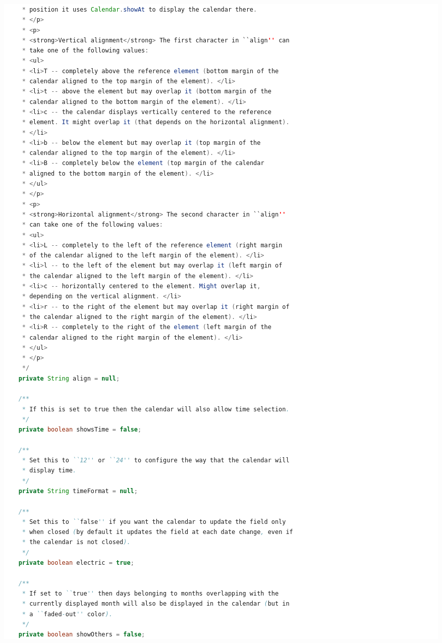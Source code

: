 ```java
	 * position it uses Calendar.showAt to display the calendar there.
	 * </p>
	 * <p>
	 * <strong>Vertical alignment</strong> The first character in ``align'' can
	 * take one of the following values:
	 * <ul>
	 * <li>T -- completely above the reference element (bottom margin of the
	 * calendar aligned to the top margin of the element). </li>
	 * <li>t -- above the element but may overlap it (bottom margin of the
	 * calendar aligned to the bottom margin of the element). </li>
	 * <li>c -- the calendar displays vertically centered to the reference
	 * element. It might overlap it (that depends on the horizontal alignment).
	 * </li>
	 * <li>b -- below the element but may overlap it (top margin of the
	 * calendar aligned to the top margin of the element). </li>
	 * <li>B -- completely below the element (top margin of the calendar
	 * aligned to the bottom margin of the element). </li>
	 * </ul>
	 * </p>
	 * <p>
	 * <strong>Horizontal alignment</strong> The second character in ``align''
	 * can take one of the following values:
	 * <ul>
	 * <li>L -- completely to the left of the reference element (right margin
	 * of the calendar aligned to the left margin of the element). </li>
	 * <li>l -- to the left of the element but may overlap it (left margin of
	 * the calendar aligned to the left margin of the element). </li>
	 * <li>c -- horizontally centered to the element. Might overlap it,
	 * depending on the vertical alignment. </li>
	 * <li>r -- to the right of the element but may overlap it (right margin of
	 * the calendar aligned to the right margin of the element). </li>
	 * <li>R -- completely to the right of the element (left margin of the
	 * calendar aligned to the right margin of the element). </li>
	 * </ul>
	 * </p>
	 */
	private String align = null;

	/**
	 * If this is set to true then the calendar will also allow time selection.
	 */
	private boolean showsTime = false;

	/**
	 * Set this to ``12'' or ``24'' to configure the way that the calendar will
	 * display time.
	 */
	private String timeFormat = null;

	/**
	 * Set this to ``false'' if you want the calendar to update the field only
	 * when closed (by default it updates the field at each date change, even if
	 * the calendar is not closed).
	 */
	private boolean electric = true;

	/**
	 * If set to ``true'' then days belonging to months overlapping with the
	 * currently displayed month will also be displayed in the calendar (but in
	 * a ``faded-out'' color).
	 */
	private boolean showOthers = false;

```